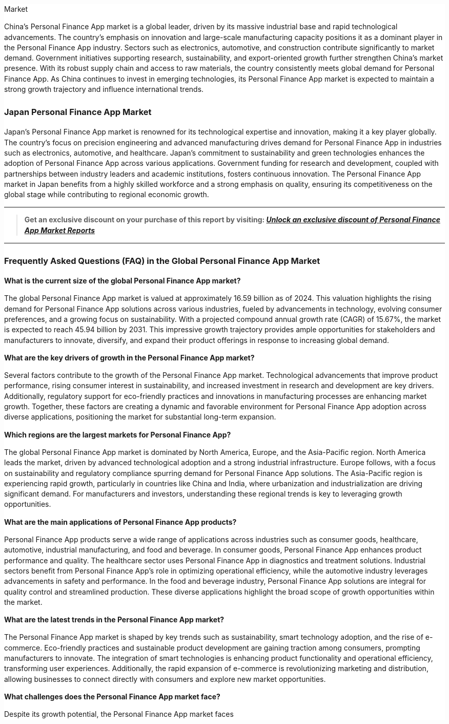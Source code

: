 Market</h3><p>China&rsquo;s Personal Finance App market is a global leader, driven by its massive industrial base and rapid technological advancements. The country&rsquo;s emphasis on innovation and large-scale manufacturing capacity positions it as a dominant player in the Personal Finance App industry. Sectors such as electronics, automotive, and construction contribute significantly to market demand. Government initiatives supporting research, sustainability, and export-oriented growth further strengthen China&rsquo;s market presence. With its robust supply chain and access to raw materials, the country consistently meets global demand for Personal Finance App. As China continues to invest in emerging technologies, its Personal Finance App market is expected to maintain a strong growth trajectory and influence international trends.</p><h3>Japan Personal Finance App Market</h3><p>Japan&rsquo;s Personal Finance App market is renowned for its technological expertise and innovation, making it a key player globally. The country&rsquo;s focus on precision engineering and advanced manufacturing drives demand for Personal Finance App in industries such as electronics, automotive, and healthcare. Japan&rsquo;s commitment to sustainability and green technologies enhances the adoption of Personal Finance App across various applications. Government funding for research and development, coupled with partnerships between industry leaders and academic institutions, fosters continuous innovation. The Personal Finance App market in Japan benefits from a highly skilled workforce and a strong emphasis on quality, ensuring its competitiveness on the global stage while contributing to regional economic growth.</p><hr /><blockquote><p><strong>Get an exclusive discount on your purchase of this report by visiting: <em><a href="://marketresearchpulse.com/ask-for-discount/33378?utm_source=Github&amp;utm_medium=021">Unlock an exclusive discount of Personal Finance App Market Reports</a></em>&nbsp;</strong></p></blockquote><hr /><h3>Frequently Asked Questions (FAQ) in the Global Personal Finance App Market</h3><p><strong>What is the current size of the global Personal Finance App market?</strong></p><p>The global Personal Finance App market is valued at approximately 16.59 billion as of 2024. This valuation highlights the rising demand for Personal Finance App solutions across various industries, fueled by advancements in technology, evolving consumer preferences, and a growing focus on sustainability. With a projected compound annual growth rate (CAGR) of 15.67%, the market is expected to reach 45.94 billion by 2031. This impressive growth trajectory provides ample opportunities for stakeholders and manufacturers to innovate, diversify, and expand their product offerings in response to increasing global demand.</p><p><strong>What are the key drivers of growth in the Personal Finance App market?</strong></p><p>Several factors contribute to the growth of the Personal Finance App market. Technological advancements that improve product performance, rising consumer interest in sustainability, and increased investment in research and development are key drivers. Additionally, regulatory support for eco-friendly practices and innovations in manufacturing processes are enhancing market growth. Together, these factors are creating a dynamic and favorable environment for Personal Finance App adoption across diverse applications, positioning the market for substantial long-term expansion.</p><p><strong>Which regions are the largest markets for Personal Finance App?</strong></p><p>The global Personal Finance App market is dominated by North America, Europe, and the Asia-Pacific region. North America leads the market, driven by advanced technological adoption and a strong industrial infrastructure. Europe follows, with a focus on sustainability and regulatory compliance spurring demand for Personal Finance App solutions. The Asia-Pacific region is experiencing rapid growth, particularly in countries like China and India, where urbanization and industrialization are driving significant demand. For manufacturers and investors, understanding these regional trends is key to leveraging growth opportunities.</p><p><strong>What are the main applications of Personal Finance App products?</strong></p><p>Personal Finance App products serve a wide range of applications across industries such as consumer goods, healthcare, automotive, industrial manufacturing, and food and beverage. In consumer goods, Personal Finance App enhances product performance and quality. The healthcare sector uses Personal Finance App in diagnostics and treatment solutions. Industrial sectors benefit from Personal Finance App&rsquo;s role in optimizing operational efficiency, while the automotive industry leverages advancements in safety and performance. In the food and beverage industry, Personal Finance App solutions are integral for quality control and streamlined production. These diverse applications highlight the broad scope of growth opportunities within the market.</p><p><strong>What are the latest trends in the Personal Finance App market?</strong></p><p>The Personal Finance App market is shaped by key trends such as sustainability, smart technology adoption, and the rise of e-commerce. Eco-friendly practices and sustainable product development are gaining traction among consumers, prompting manufacturers to innovate. The integration of smart technologies is enhancing product functionality and operational efficiency, transforming user experiences. Additionally, the rapid expansion of e-commerce is revolutionizing marketing and distribution, allowing businesses to connect directly with consumers and explore new market opportunities.</p><p><strong>What challenges does the Personal Finance App market face?</strong></p><p>Despite its growth potential, the Personal Finance App market faces